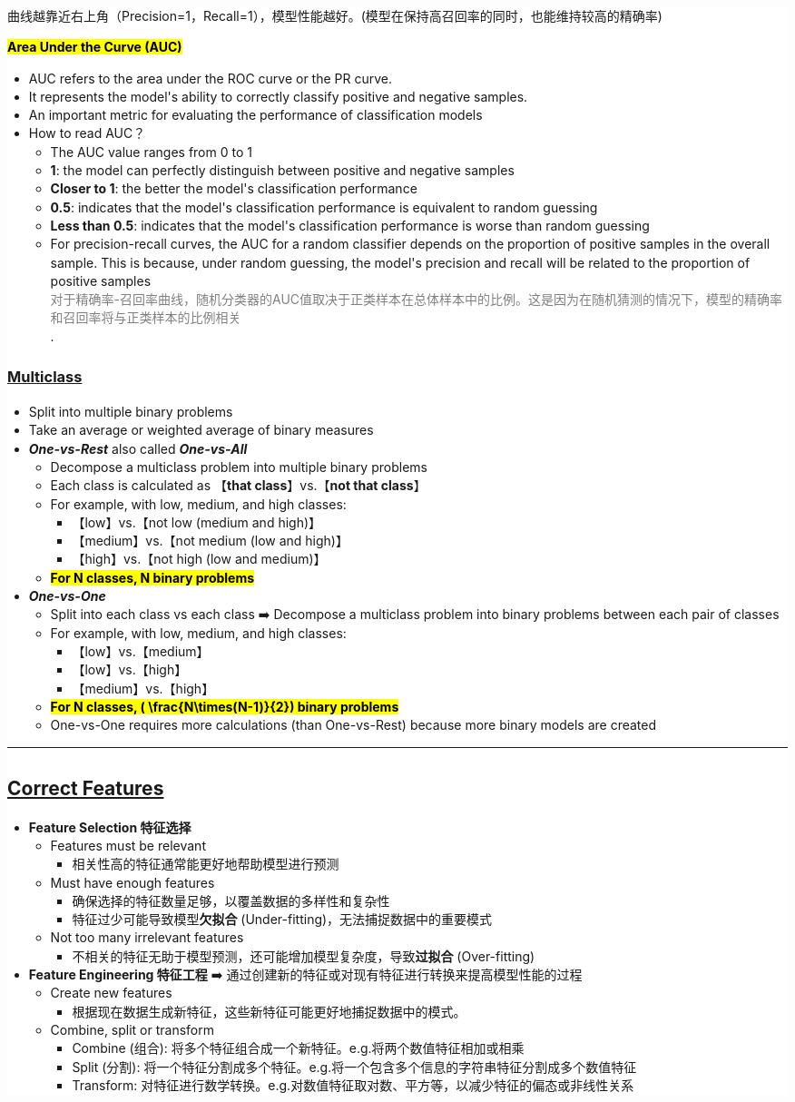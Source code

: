 曲线越靠近右上角（Precision=1，Recall=1），模型性能越好。(模型在保持高召回率的同时，也能维持较高的精确率)

<mark>**Area Under the Curve (AUC)**</mark>
- AUC refers to the area under the ROC curve or the PR curve. 
- It represents the model's ability to correctly classify positive and negative samples.
- An important metric for evaluating the performance of classification models
- How to read AUC？
  - The AUC value ranges from 0 to 1
  - **1**: the model can perfectly distinguish between positive and negative samples
  - **Closer to 1**: the better the model's classification performance
  - **0.5**: indicates that the model's classification performance is equivalent to random guessing
  - **Less than 0.5**: indicates that the model's classification performance is worse than random guessing
  - For precision-recall curves, the AUC for a random classifier depends on the proportion of positive samples in the overall sample. This is because, under random guessing, the model's precision and recall will be related to the proportion of positive samples <div style="color: grey; ">对于精确率-召回率曲线，随机分类器的AUC值取决于正类样本在总体样本中的比例。这是因为在随机猜测的情况下，模型的精确率和召回率将与正类样本的比例相关</div>
.

### **<u>Multiclass</u>**
- Split into multiple binary problems
- Take an average or weighted average of binary measures
- ***One-vs-Rest*** also called ***One-vs-All***
  - Decompose a multiclass problem into multiple binary problems
  - Each class is calculated as 【**that class**】vs.【**not that class**】
  - For example, with low, medium, and high classes:
    - 【low】vs.【not low (medium and high)】
    - 【medium】vs.【not medium (low and high)】
    - 【high】vs.【not high (low and medium)】
  - <mark>**For N classes, N binary problems**</mark>
- ***One-vs-One***
  - Split into each class vs each class ➡️ Decompose a multiclass problem into binary problems between each pair of classes
  - For example, with low, medium, and high classes:
    - 【low】vs.【medium】
    - 【low】vs.【high】
    - 【medium】vs.【high】
  - <mark>**For N classes, \( \frac{N\times(N-1)}{2}\) binary problems**</mark>
  - One-vs-One requires more calculations (than One-vs-Rest) because more binary models are created

---
## **<u>Correct Features</u>**
- **Feature Selection 特征选择**
  - Features must be relevant
    - 相关性高的特征通常能更好地帮助模型进行预测
  - Must have enough features
    - 确保选择的特征数量足够，以覆盖数据的多样性和复杂性
    - 特征过少可能导致模型**欠拟合** (Under-fitting)，无法捕捉数据中的重要模式
  - Not too many irrelevant features
    - 不相关的特征无助于模型预测，还可能增加模型复杂度，导致**过拟合** (Over-fitting)
- **Feature Engineering 特征工程** 
  ➡️ 通过创建新的特征或对现有特征进行转换来提高模型性能的过程
  - Create new features
    - 根据现在数据生成新特征，这些新特征可能更好地捕捉数据中的模式。
  - Combine, split or transform
    - Combine (组合): 将多个特征组合成一个新特征。e.g.将两个数值特征相加或相乘
    - Split (分割): 将一个特征分割成多个特征。e.g.将一个包含多个信息的字符串特征分割成多个数值特征
    - Transform: 对特征进行数学转换。e.g.对数值特征取对数、平方等，以减少特征的偏态或非线性关系
  
